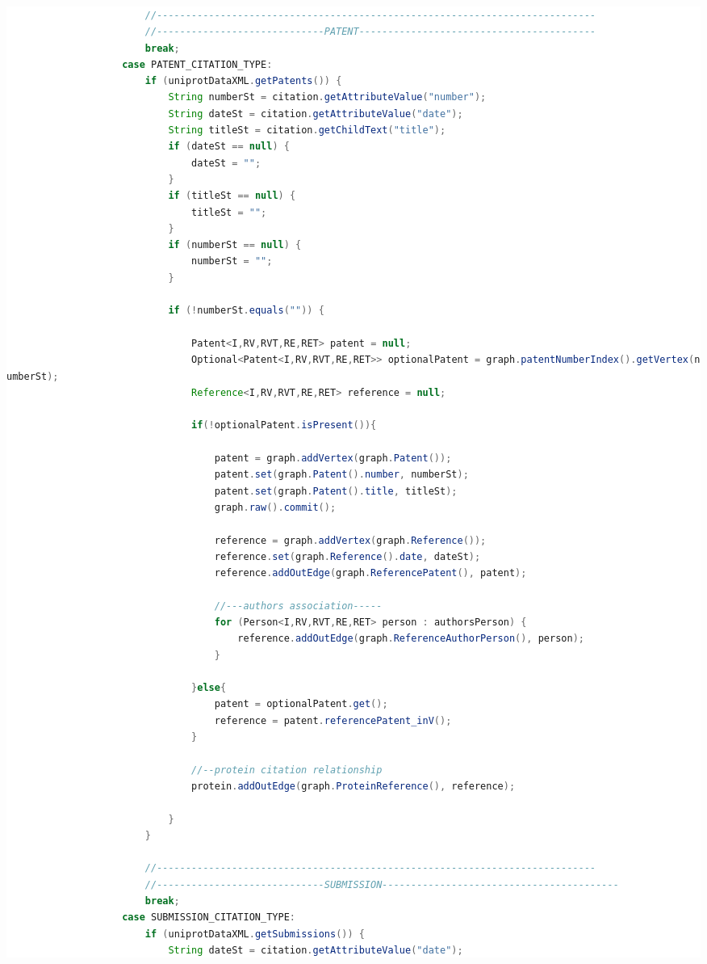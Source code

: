 ```java
						//----------------------------------------------------------------------------
						//-----------------------------PATENT-----------------------------------------
						break;
					case PATENT_CITATION_TYPE:
						if (uniprotDataXML.getPatents()) {
							String numberSt = citation.getAttributeValue("number");
							String dateSt = citation.getAttributeValue("date");
							String titleSt = citation.getChildText("title");
							if (dateSt == null) {
								dateSt = "";
							}
							if (titleSt == null) {
								titleSt = "";
							}
							if (numberSt == null) {
								numberSt = "";
							}

							if (!numberSt.equals("")) {

								Patent<I,RV,RVT,RE,RET> patent = null;
								Optional<Patent<I,RV,RVT,RE,RET>> optionalPatent = graph.patentNumberIndex().getVertex(numberSt);
								Reference<I,RV,RVT,RE,RET> reference = null;

								if(!optionalPatent.isPresent()){

									patent = graph.addVertex(graph.Patent());
									patent.set(graph.Patent().number, numberSt);
									patent.set(graph.Patent().title, titleSt);
									graph.raw().commit();

									reference = graph.addVertex(graph.Reference());
									reference.set(graph.Reference().date, dateSt);
									reference.addOutEdge(graph.ReferencePatent(), patent);

									//---authors association-----
									for (Person<I,RV,RVT,RE,RET> person : authorsPerson) {
										reference.addOutEdge(graph.ReferenceAuthorPerson(), person);
									}

								}else{
									patent = optionalPatent.get();
									reference = patent.referencePatent_inV();
								}

								//--protein citation relationship
								protein.addOutEdge(graph.ProteinReference(), reference);

							}
						}

						//----------------------------------------------------------------------------
						//-----------------------------SUBMISSION-----------------------------------------
						break;
					case SUBMISSION_CITATION_TYPE:
						if (uniprotDataXML.getSubmissions()) {
							String dateSt = citation.getAttributeValue("date");
```